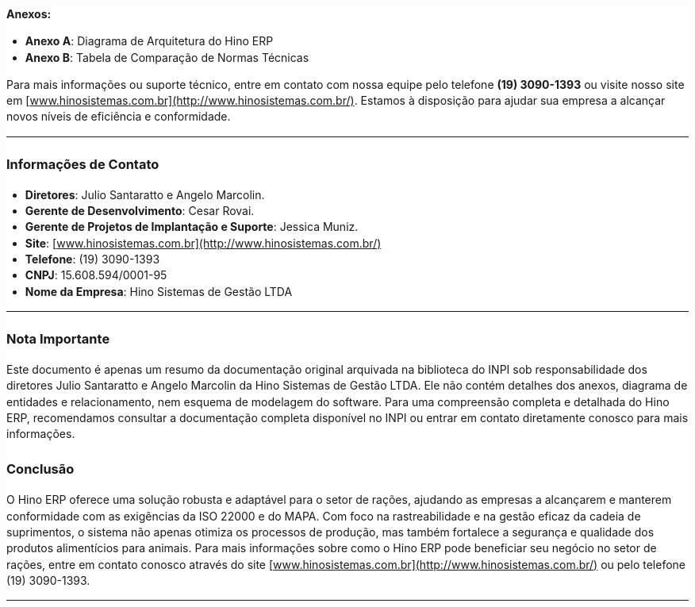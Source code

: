 **Anexos:**

- **Anexo A**: Diagrama de Arquitetura do Hino ERP
- **Anexo B**: Tabela de Comparação de Normas Técnicas

Para mais informações ou suporte técnico, entre em contato com nossa equipe pelo telefone **(19) 3090-1393** ou visite nosso site em [www.hinosistemas.com.br](http://www.hinosistemas.com.br/). Estamos à disposição para ajudar sua empresa a alcançar novos níveis de eficiência e conformidade.

---

### Informações de Contato

- **Diretores**: Julio Santaratto e Angelo Marcolin.
- **Gerente de Desenvolvimento**: Cesar Rovai.
- **Gerente de Projetos de Implantação e Suporte**: Jessica Muniz.
- **Site**: [www.hinosistemas.com.br](http://www.hinosistemas.com.br/)
- **Telefone**: (19) 3090-1393
- **CNPJ**: 15.608.594/0001-95
- **Nome da Empresa**: Hino Sistemas de Gestão LTDA

---

### Nota Importante

Este documento é apenas um resumo da documentação original arquivada na biblioteca do INPI sob responsabilidade dos diretores Julio Santaratto e Angelo Marcolin da Hino Sistemas de Gestão LTDA. Ele não contém detalhes dos anexos, diagrama de entidades e relacionamento, nem esquema de modelagem do software. Para uma compreensão completa e detalhada do Hino ERP, recomendamos consultar a documentação completa disponível no INPI ou entrar em contato diretamente conosco para mais informações.

### Conclusão

O Hino ERP oferece uma solução robusta e adaptável para o setor de rações, ajudando as empresas a alcançarem e manterem conformidade com as exigências da ISO 22000 e do MAPA. Com foco na rastreabilidade e na gestão eficaz da cadeia de suprimentos, o sistema não apenas otimiza os processos de produção, mas também fortalece a segurança e qualidade dos produtos alimentícios para animais. Para mais informações sobre como o Hino ERP pode beneficiar seu negócio no setor de rações, entre em contato conosco através do site [www.hinosistemas.com.br](http://www.hinosistemas.com.br/) ou pelo telefone (19) 3090-1393.

---